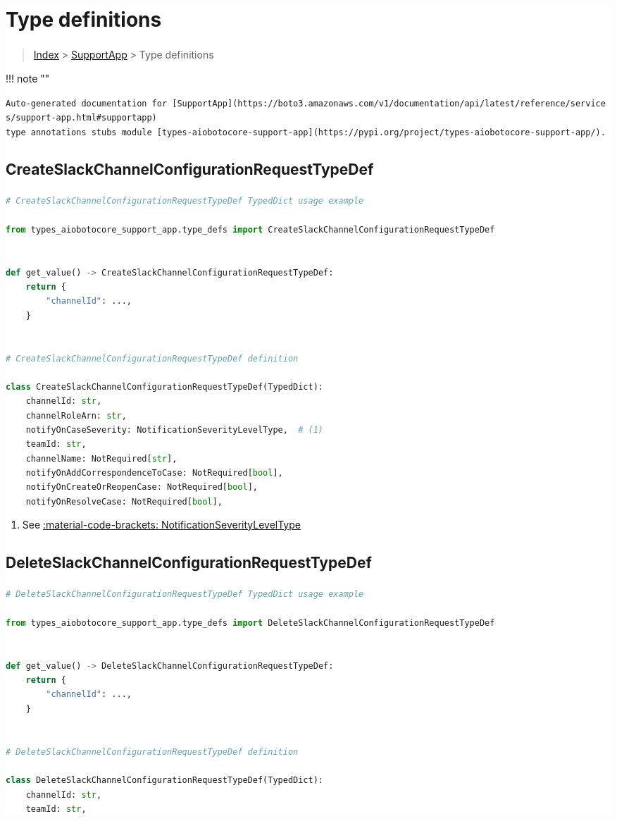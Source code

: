 # Type definitions

> [Index](../README.md) > [SupportApp](./README.md) > Type definitions

!!! note ""

    Auto-generated documentation for [SupportApp](https://boto3.amazonaws.com/v1/documentation/api/latest/reference/services/support-app.html#supportapp)
    type annotations stubs module [types-aiobotocore-support-app](https://pypi.org/project/types-aiobotocore-support-app/).



## CreateSlackChannelConfigurationRequestTypeDef

```python
# CreateSlackChannelConfigurationRequestTypeDef TypedDict usage example

from types_aiobotocore_support_app.type_defs import CreateSlackChannelConfigurationRequestTypeDef


def get_value() -> CreateSlackChannelConfigurationRequestTypeDef:
    return {
        "channelId": ...,
    }


# CreateSlackChannelConfigurationRequestTypeDef definition

class CreateSlackChannelConfigurationRequestTypeDef(TypedDict):
    channelId: str,
    channelRoleArn: str,
    notifyOnCaseSeverity: NotificationSeverityLevelType,  # (1)
    teamId: str,
    channelName: NotRequired[str],
    notifyOnAddCorrespondenceToCase: NotRequired[bool],
    notifyOnCreateOrReopenCase: NotRequired[bool],
    notifyOnResolveCase: NotRequired[bool],
```

1. See [:material-code-brackets: NotificationSeverityLevelType](./literals.md#notificationseverityleveltype) 
## DeleteSlackChannelConfigurationRequestTypeDef

```python
# DeleteSlackChannelConfigurationRequestTypeDef TypedDict usage example

from types_aiobotocore_support_app.type_defs import DeleteSlackChannelConfigurationRequestTypeDef


def get_value() -> DeleteSlackChannelConfigurationRequestTypeDef:
    return {
        "channelId": ...,
    }


# DeleteSlackChannelConfigurationRequestTypeDef definition

class DeleteSlackChannelConfigurationRequestTypeDef(TypedDict):
    channelId: str,
    teamId: str,
```

